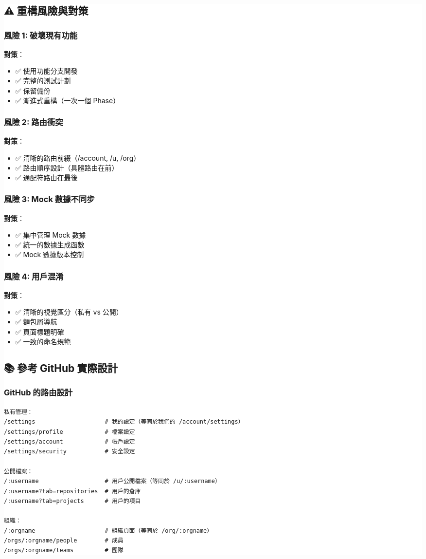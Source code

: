 ## ⚠️ 重構風險與對策

### 風險 1: 破壞現有功能
**對策**：
- ✅ 使用功能分支開發
- ✅ 完整的測試計劃
- ✅ 保留備份
- ✅ 漸進式重構（一次一個 Phase）

### 風險 2: 路由衝突
**對策**：
- ✅ 清晰的路由前綴（/account, /u, /org）
- ✅ 路由順序設計（具體路由在前）
- ✅ 通配符路由在最後

### 風險 3: Mock 數據不同步
**對策**：
- ✅ 集中管理 Mock 數據
- ✅ 統一的數據生成函數
- ✅ Mock 數據版本控制

### 風險 4: 用戶混淆
**對策**：
- ✅ 清晰的視覺區分（私有 vs 公開）
- ✅ 麵包屑導航
- ✅ 頁面標題明確
- ✅ 一致的命名規範

## 📚 參考 GitHub 實際設計

### GitHub 的路由設計

```
私有管理：
/settings                    # 我的設定（等同於我們的 /account/settings）
/settings/profile            # 檔案設定
/settings/account            # 帳戶設定
/settings/security           # 安全設定

公開檔案：
/:username                   # 用戶公開檔案（等同於 /u/:username）
/:username?tab=repositories  # 用戶的倉庫
/:username?tab=projects      # 用戶的項目

組織：
/:orgname                    # 組織頁面（等同於 /org/:orgname）
/orgs/:orgname/people        # 成員
/orgs/:orgname/teams         # 團隊
```
